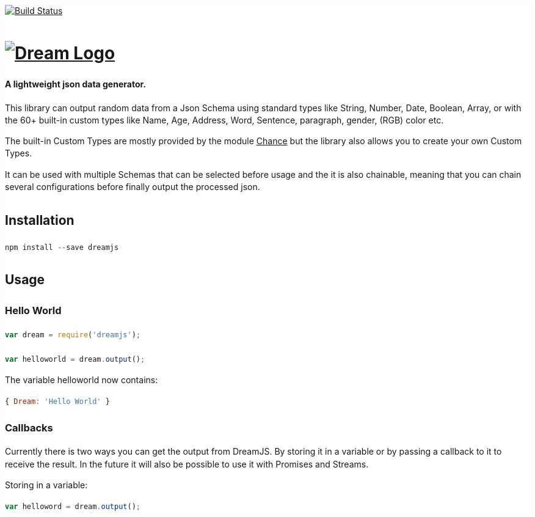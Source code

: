 [![Build Status](https://travis-ci.org/adleroliveira/dreamjs.svg?branch=master)](https://travis-ci.org/adleroliveira/dreamjs)

# [![Dream Logo](http://www.bodamarket.cl/small_dream_logo.png)](https://github.com/adleroliveira/dreamjs)

#### A lightweight json data generator.

This library can output random data from a Json Schema using standard types like String, Number, Date, Boolean, Array,
or with the 60+ built-in custom types like Name, Age, Address, Word, Sentence, paragraph, gender, (RGB) color etc.

The built-in Custom Types are mostly provided by the module [Chance][Chance] but the library also allows you to create
your own Custom Types.

It can be used with multiple Schemas that can be selected before usage and the it is also chainable, meaning that you
can chain several configurations before finally output the processed json.

## Installation

```js
npm install --save dreamjs
```

## Usage

### Hello World

```js
var dream = require('dreamjs');

var helloworld = dream.output();
```

The variable helloworld now contains:
```js
{ Dream: 'Hello World' }
```

### Callbacks

Currently there is two ways you can get the output from DreamJS. By storing it in a variable or by passing a callback
to it to receive the result. In the future it will also be possible to use it with Promises and Streams.

Storing in a variable:
```js
var helloword = dream.output();
```


[Chance]: http://chancejs.com/